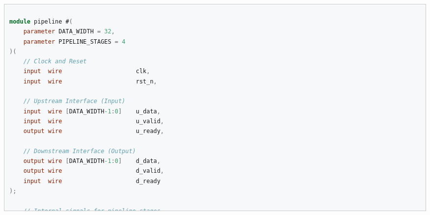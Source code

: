 <div style="max-height: 400px; overflow-y: auto; border: 1px solid #ccc; padding: 10px; background-color: #f6f8fa;">

```verilog
module pipeline #(
    parameter DATA_WIDTH = 32,
    parameter PIPELINE_STAGES = 4
)(
    // Clock and Reset
    input  wire                     clk,
    input  wire                     rst_n,
    
    // Upstream Interface (Input)
    input  wire [DATA_WIDTH-1:0]    u_data,
    input  wire                     u_valid,
    output wire                     u_ready,
    
    // Downstream Interface (Output)
    output wire [DATA_WIDTH-1:0]    d_data,
    output wire                     d_valid,
    input  wire                     d_ready
);

    // Internal signals for pipeline stages
    wire [DATA_WIDTH-1:0]   t_data [PIPELINE_STAGES-1:0]; // t_data[0]=T0, t_data[1]=T1, ..., t_data[PIPELINE_STAGES-1]=T(PIPELINE_STAGES-1)
    wire                    t_valid[PIPELINE_STAGES-1:0]; // t_valid[0]=T0, t_valid[1]=T1, ..., t_valid[PIPELINE_STAGES-1]=T(PIPELINE_STAGES-1)
    
    // Ready signal (common to all FFs)
    wire ready;
    
    // Assign ready signal
    assign ready = d_ready;
    
    // Pipeline stages T0->T1->...->T(PIPELINE_STAGES-1)
    always @(posedge clk or negedge rst_n) begin
        if (!rst_n) begin
            for (integer i = 0; i < PIPELINE_STAGES; i = i + 1) begin
                t_data[i]  <= {DATA_WIDTH{1'b0}};
                t_valid[i] <= 1'b0;
            end
        end else if (ready) begin
            t_data[0]  <= u_data;
            t_valid[0] <= u_valid;
            for (integer i = 1; i < PIPELINE_STAGES; i = i + 1) begin
                t_data[i]  <= t_data[i-1];
                t_valid[i] <= t_valid[i-1];
            end
        end
    end
    
    // Output assignments
    assign d_data  = t_data[PIPELINE_STAGES-1];
    assign d_valid = t_valid[PIPELINE_STAGES-1];
    assign u_ready = ready;

endmodule
```
